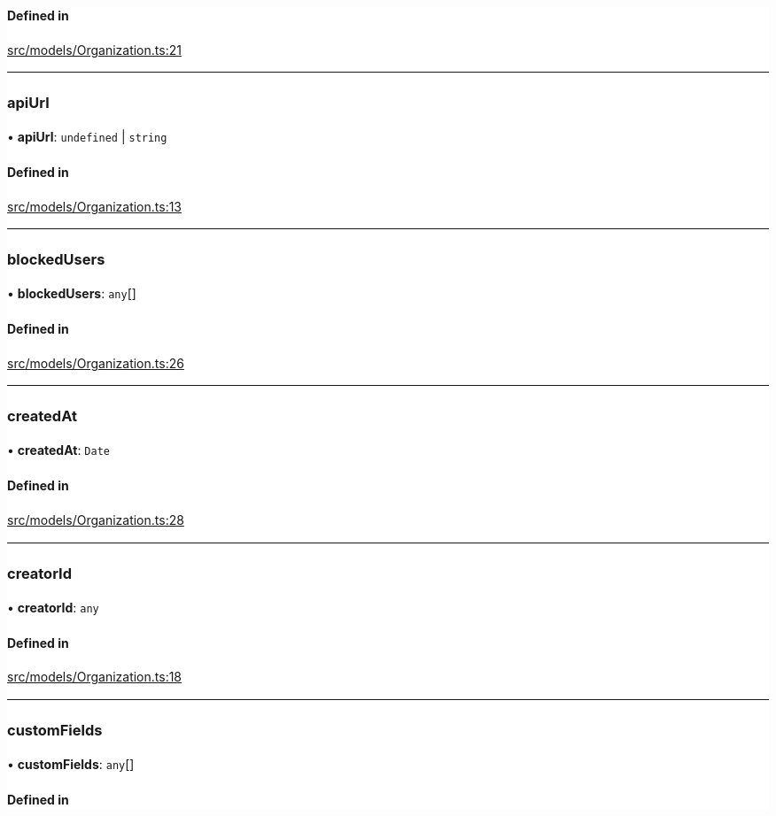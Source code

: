 #### Defined in

[src/models/Organization.ts:21](https://github.com/PalisadoesFoundation/talawa-api/blob/ad7a1f7/src/models/Organization.ts#L21)

___

### apiUrl

• **apiUrl**: `undefined` \| `string`

#### Defined in

[src/models/Organization.ts:13](https://github.com/PalisadoesFoundation/talawa-api/blob/ad7a1f7/src/models/Organization.ts#L13)

___

### blockedUsers

• **blockedUsers**: `any`[]

#### Defined in

[src/models/Organization.ts:26](https://github.com/PalisadoesFoundation/talawa-api/blob/ad7a1f7/src/models/Organization.ts#L26)

___

### createdAt

• **createdAt**: `Date`

#### Defined in

[src/models/Organization.ts:28](https://github.com/PalisadoesFoundation/talawa-api/blob/ad7a1f7/src/models/Organization.ts#L28)

___

### creatorId

• **creatorId**: `any`

#### Defined in

[src/models/Organization.ts:18](https://github.com/PalisadoesFoundation/talawa-api/blob/ad7a1f7/src/models/Organization.ts#L18)

___

### customFields

• **customFields**: `any`[]

#### Defined in
